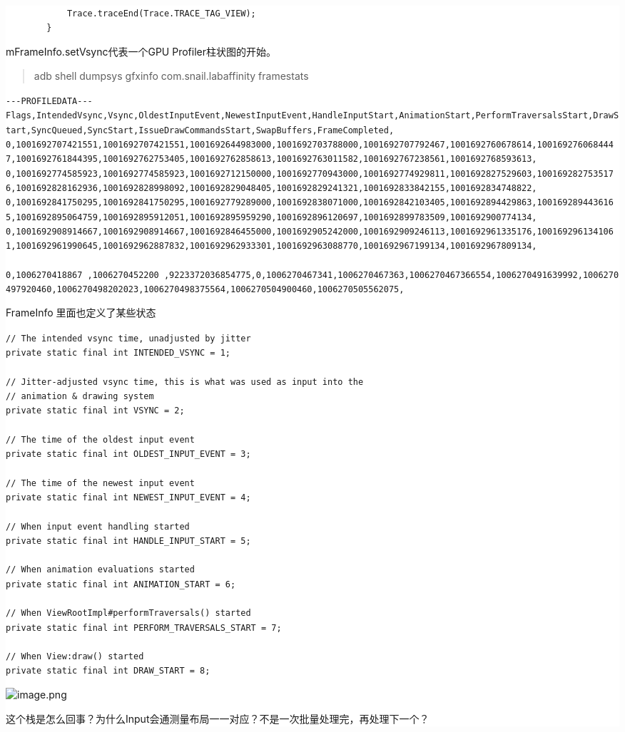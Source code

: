 	            Trace.traceEnd(Trace.TRACE_TAG_VIEW);
	        }

 mFrameInfo.setVsync代表一个GPU Profiler柱状图的开始。      

> adb shell dumpsys gfxinfo  com.snail.labaffinity  framestats

	---PROFILEDATA---
	Flags,IntendedVsync,Vsync,OldestInputEvent,NewestInputEvent,HandleInputStart,AnimationStart,PerformTraversalsStart,DrawStart,SyncQueued,SyncStart,IssueDrawCommandsStart,SwapBuffers,FrameCompleted,
	0,1001692707421551,1001692707421551,1001692644983000,1001692703788000,1001692707792467,1001692760678614,1001692760684447,1001692761844395,1001692762753405,1001692762858613,1001692763011582,1001692767238561,1001692768593613,
	0,1001692774585923,1001692774585923,1001692712150000,1001692770943000,1001692774929811,1001692827529603,1001692827535176,1001692828162936,1001692828998092,1001692829048405,1001692829241321,1001692833842155,1001692834748822,
	0,1001692841750295,1001692841750295,1001692779289000,1001692838071000,1001692842103405,1001692894429863,1001692894436165,1001692895064759,1001692895912051,1001692895959290,1001692896120697,1001692899783509,1001692900774134,
	0,1001692908914667,1001692908914667,1001692846455000,1001692905242000,1001692909246113,1001692961335176,1001692961341061,1001692961990645,1001692962887832,1001692962933301,1001692963088770,1001692967199134,1001692967809134,

	0,1006270418867 ,1006270452200 ,9223372036854775,0,1006270467341,1006270467363,1006270467366554,1006270491639992,1006270497920460,1006270498202023,1006270498375564,1006270504900460,1006270505562075,	

FrameInfo 里面也定义了某些状态


    // The intended vsync time, unadjusted by jitter
    private static final int INTENDED_VSYNC = 1;

    // Jitter-adjusted vsync time, this is what was used as input into the
    // animation & drawing system
    private static final int VSYNC = 2;

    // The time of the oldest input event
    private static final int OLDEST_INPUT_EVENT = 3;

    // The time of the newest input event
    private static final int NEWEST_INPUT_EVENT = 4;

    // When input event handling started
    private static final int HANDLE_INPUT_START = 5;

    // When animation evaluations started
    private static final int ANIMATION_START = 6;

    // When ViewRootImpl#performTraversals() started
    private static final int PERFORM_TRAVERSALS_START = 7;

    // When View:draw() started
    private static final int DRAW_START = 8;



![image.png](https://upload-images.jianshu.io/upload_images/1460468-0c1e0ae042b03876.png?imageMogr2/auto-orient/strip%7CimageView2/2/w/1240)

这个栈是怎么回事？为什么Input会通测量布局一一对应？不是一次批量处理完，再处理下一个？
